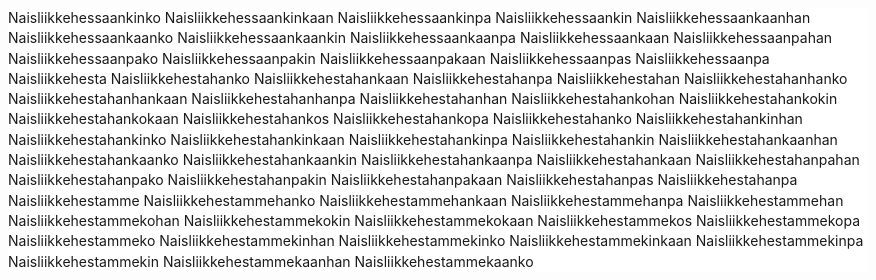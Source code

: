 Naisliikkehessaankinko
Naisliikkehessaankinkaan
Naisliikkehessaankinpa
Naisliikkehessaankin
Naisliikkehessaankaanhan
Naisliikkehessaankaanko
Naisliikkehessaankaankin
Naisliikkehessaankaanpa
Naisliikkehessaankaan
Naisliikkehessaanpahan
Naisliikkehessaanpako
Naisliikkehessaanpakin
Naisliikkehessaanpakaan
Naisliikkehessaanpas
Naisliikkehessaanpa
Naisliikkehesta
Naisliikkehestahanko
Naisliikkehestahankaan
Naisliikkehestahanpa
Naisliikkehestahan
Naisliikkehestahanhanko
Naisliikkehestahanhankaan
Naisliikkehestahanhanpa
Naisliikkehestahanhan
Naisliikkehestahankohan
Naisliikkehestahankokin
Naisliikkehestahankokaan
Naisliikkehestahankos
Naisliikkehestahankopa
Naisliikkehestahanko
Naisliikkehestahankinhan
Naisliikkehestahankinko
Naisliikkehestahankinkaan
Naisliikkehestahankinpa
Naisliikkehestahankin
Naisliikkehestahankaanhan
Naisliikkehestahankaanko
Naisliikkehestahankaankin
Naisliikkehestahankaanpa
Naisliikkehestahankaan
Naisliikkehestahanpahan
Naisliikkehestahanpako
Naisliikkehestahanpakin
Naisliikkehestahanpakaan
Naisliikkehestahanpas
Naisliikkehestahanpa
Naisliikkehestamme
Naisliikkehestammehanko
Naisliikkehestammehankaan
Naisliikkehestammehanpa
Naisliikkehestammehan
Naisliikkehestammekohan
Naisliikkehestammekokin
Naisliikkehestammekokaan
Naisliikkehestammekos
Naisliikkehestammekopa
Naisliikkehestammeko
Naisliikkehestammekinhan
Naisliikkehestammekinko
Naisliikkehestammekinkaan
Naisliikkehestammekinpa
Naisliikkehestammekin
Naisliikkehestammekaanhan
Naisliikkehestammekaanko